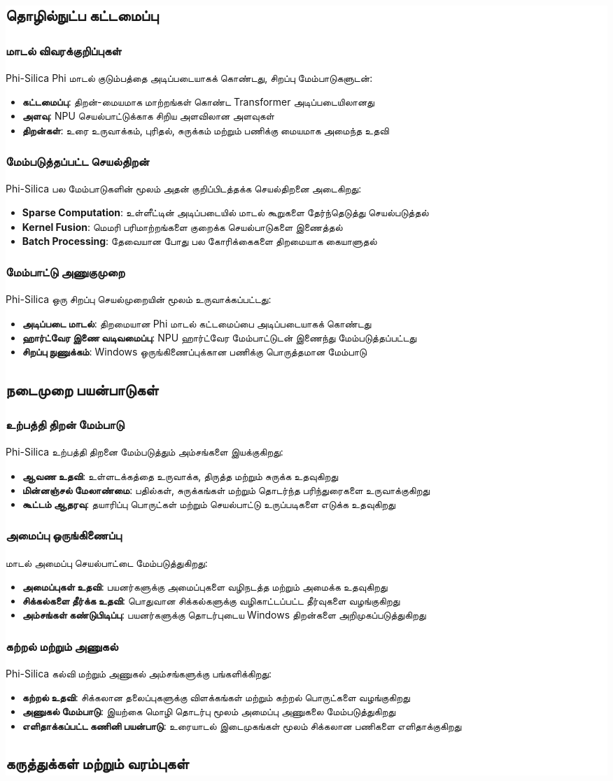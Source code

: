 ## தொழில்நுட்ப கட்டமைப்பு

### மாடல் விவரக்குறிப்புகள்

Phi-Silica Phi மாடல் குடும்பத்தை அடிப்படையாகக் கொண்டது, சிறப்பு மேம்பாடுகளுடன்:

- **கட்டமைப்பு**: திறன்-மையமாக மாற்றங்கள் கொண்ட Transformer அடிப்படையிலானது
- **அளவு**: NPU செயல்பாட்டுக்காக சிறிய அளவிலான அளவுகள்
- **திறன்கள்**: உரை உருவாக்கம், புரிதல், சுருக்கம் மற்றும் பணிக்கு மையமாக அமைந்த உதவி

### மேம்படுத்தப்பட்ட செயல்திறன்

Phi-Silica பல மேம்பாடுகளின் மூலம் அதன் குறிப்பிடத்தக்க செயல்திறனை அடைகிறது:

- **Sparse Computation**: உள்ளீட்டின் அடிப்படையில் மாடல் கூறுகளை தேர்ந்தெடுத்து செயல்படுத்தல்
- **Kernel Fusion**: மெமரி பரிமாற்றங்களை குறைக்க செயல்பாடுகளை இணைத்தல்
- **Batch Processing**: தேவையான போது பல கோரிக்கைகளை திறமையாக கையாளுதல்

### மேம்பாட்டு அணுகுமுறை

Phi-Silica ஒரு சிறப்பு செயல்முறையின் மூலம் உருவாக்கப்பட்டது:

- **அடிப்படை மாடல்**: திறமையான Phi மாடல் கட்டமைப்பை அடிப்படையாகக் கொண்டது
- **ஹார்ட்வேர இணை வடிவமைப்பு**: NPU ஹார்ட்வேர மேம்பாட்டுடன் இணைந்து மேம்படுத்தப்பட்டது
- **சிறப்பு நுணுக்கம்**: Windows ஒருங்கிணைப்புக்கான பணிக்கு பொருத்தமான மேம்பாடு

## நடைமுறை பயன்பாடுகள்

### உற்பத்தி திறன் மேம்பாடு

Phi-Silica உற்பத்தி திறனை மேம்படுத்தும் அம்சங்களை இயக்குகிறது:

- **ஆவண உதவி**: உள்ளடக்கத்தை உருவாக்க, திருத்த மற்றும் சுருக்க உதவுகிறது
- **மின்னஞ்சல் மேலாண்மை**: பதில்கள், சுருக்கங்கள் மற்றும் தொடர்ந்த பரிந்துரைகளை உருவாக்குகிறது
- **கூட்டம் ஆதரவு**: தயாரிப்பு பொருட்கள் மற்றும் செயல்பாட்டு உருப்படிகளை எடுக்க உதவுகிறது

### அமைப்பு ஒருங்கிணைப்பு

மாடல் அமைப்பு செயல்பாட்டை மேம்படுத்துகிறது:

- **அமைப்புகள் உதவி**: பயனர்களுக்கு அமைப்புகளை வழிநடத்த மற்றும் அமைக்க உதவுகிறது
- **சிக்கல்களை தீர்க்க உதவி**: பொதுவான சிக்கல்களுக்கு வழிகாட்டப்பட்ட தீர்வுகளை வழங்குகிறது
- **அம்சங்கள் கண்டுபிடிப்பு**: பயனர்களுக்கு தொடர்புடைய Windows திறன்களை அறிமுகப்படுத்துகிறது

### கற்றல் மற்றும் அணுகல்

Phi-Silica கல்வி மற்றும் அணுகல் அம்சங்களுக்கு பங்களிக்கிறது:

- **கற்றல் உதவி**: சிக்கலான தலைப்புகளுக்கு விளக்கங்கள் மற்றும் கற்றல் பொருட்களை வழங்குகிறது
- **அணுகல் மேம்பாடு**: இயற்கை மொழி தொடர்பு மூலம் அமைப்பு அணுகலை மேம்படுத்துகிறது
- **எளிதாக்கப்பட்ட கணினி பயன்பாடு**: உரையாடல் இடைமுகங்கள் மூலம் சிக்கலான பணிகளை எளிதாக்குகிறது

## கருத்துக்கள் மற்றும் வரம்புகள்
